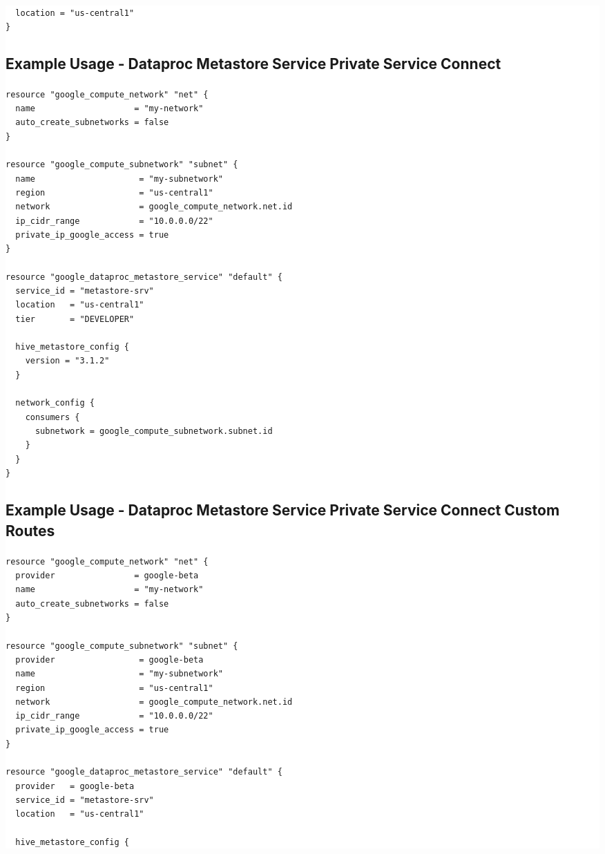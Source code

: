 ```hcl
  location = "us-central1"
}
```
## Example Usage - Dataproc Metastore Service Private Service Connect


```hcl
resource "google_compute_network" "net" {
  name                    = "my-network"
  auto_create_subnetworks = false
}

resource "google_compute_subnetwork" "subnet" {
  name                     = "my-subnetwork"
  region                   = "us-central1"
  network                  = google_compute_network.net.id
  ip_cidr_range            = "10.0.0.0/22"
  private_ip_google_access = true
}

resource "google_dataproc_metastore_service" "default" {
  service_id = "metastore-srv"
  location   = "us-central1"
  tier       = "DEVELOPER"

  hive_metastore_config {
    version = "3.1.2"
  }

  network_config {
    consumers {
      subnetwork = google_compute_subnetwork.subnet.id
    }
  }
}
```
## Example Usage - Dataproc Metastore Service Private Service Connect Custom Routes


```hcl
resource "google_compute_network" "net" {
  provider                = google-beta
  name                    = "my-network"
  auto_create_subnetworks = false
}

resource "google_compute_subnetwork" "subnet" {
  provider                 = google-beta
  name                     = "my-subnetwork"
  region                   = "us-central1"
  network                  = google_compute_network.net.id
  ip_cidr_range            = "10.0.0.0/22"
  private_ip_google_access = true
}

resource "google_dataproc_metastore_service" "default" {
  provider   = google-beta
  service_id = "metastore-srv"
  location   = "us-central1"

  hive_metastore_config {
```